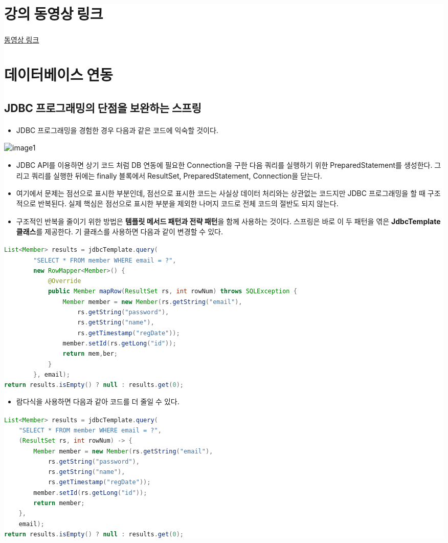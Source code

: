 # 강의 동영상 링크

[동영상 링크](https://drive.google.com/drive/folders/1Sf5cKkmnGAoo5YZPnKSRFAbRxJ4ys53C?usp=sharing)

# 데이터베이스 연동

## JDBC 프로그래밍의 단점을 보완하는 스프링

- JDBC  프로그래밍을 경험한 경우 다음과 같은 코드에 익숙할 것이다. 

![image1](https://github.com/yonggyo1125/curriculum300H/blob/main/6.Spring%20%26%20Spring%20Boot(75%EC%8B%9C%EA%B0%84)/4%EC%9D%BC%EC%B0%A8(3h)%20-%20JdbcTemplate%2C%20%ED%8A%B8%EB%9E%9C%EC%9E%AD%EC%85%98%2C%20JPA%20%EC%97%B0%EB%8F%99%ED%95%98%EA%B8%B0/images/image1.png)

- JDBC API를 이용하면 상기 코드 처럼 DB 연동에 필요한 Connection을 구한 다음 쿼리를 실행하기 위한 PreparedStatement를 생성한다. 그리고 쿼리를 실행한 뒤에는 finally 블록에서 ResultSet, PreparedStatement, Connection을 닫는다. 

- 여기에서 문제는 점선으로 표시한 부분인데, 점선으로 표시한 코드는 사실상 데이터 처리와는 상관없는 코드지만 JDBC 프로그래밍을 할 때 구조적으로 반복된다. 실제 핵심은 점선으로 표시한 부분을 제외한 나머지 코드로 전체 코드의 절반도 되지 않는다.

- 구조적인 반복을 줄이기 위한 방법은 <b>템플릿 메서드 패턴과 전략 패턴</b>을 함께 사용하는 것이다. 스프링은 바로 이 두 패턴을 엮은 <b> JdbcTemplate 클래스</b>를 제공한다. 기 클래스를 사용하면 다음과 같이 변경할 수 있다.

```java
List<Member> results = jdbcTemplate.query(
		"SELECT * FROM member WHERE email = ?",
		new RowMapper<Member>() {
			@Override
			public Member mapRow(ResultSet rs, int rowNum) throws SQLException {
				Member member = new Member(rs.getString("email"),
					rs.getString("password"),
					rs.getString("name"),
					rs.getTimestamp("regDate"));
				member.setId(rs.getLong("id"));
				return mem,ber;
			}
		}, email);
return results.isEmpty() ? null : results.get(0);
```

- 람다식을 사용하면 다음과 같아 코드를 더 줄일 수 있다.

```java
List<Member> results = jdbcTemplate.query(
	"SELECT * FROM member WHERE email = ?", 
	(ResultSet rs, int rowNum) -> {
		Member member = new Member(rs.getString("email"),
			rs.getString("password"),
			rs.getString("name"),
			rs.getTimestamp("regDate"));
		member.setId(rs.getLong("id"));
		return member;
	},		
	email);
return results.isEmpty() ? null : results.get(0);
```
